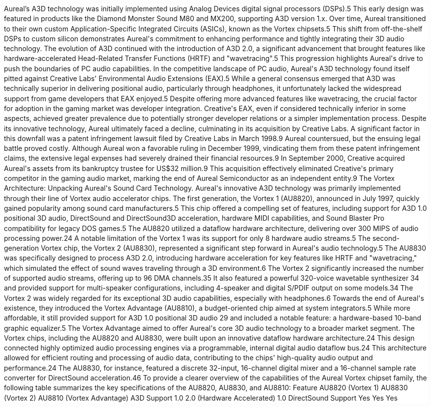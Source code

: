 Aureal’s A3D technology was initially implemented using Analog Devices digital signal processors (DSPs).5 This early design was featured in products like the Diamond Monster Sound M80 and MX200, supporting A3D version 1.x. Over time, Aureal transitioned to their own custom Application-Specific Integrated Circuits (ASICs), known as the Vortex chipsets.5 This shift from off-the-shelf DSPs to custom silicon demonstrates Aureal's commitment to enhancing performance and tightly integrating their 3D audio technology. The evolution of A3D continued with the introduction of A3D 2.0, a significant advancement that brought features like hardware-accelerated Head-Related Transfer Functions (HRTF) and "wavetracing".5 This progression highlights Aureal's drive to push the boundaries of PC audio capabilities.
In the competitive landscape of PC audio, Aureal's A3D technology found itself pitted against Creative Labs' Environmental Audio Extensions (EAX).5 While a general consensus emerged that A3D was technically superior in delivering positional audio, particularly through headphones, it unfortunately lacked the widespread support from game developers that EAX enjoyed.5 Despite offering more advanced features like wavetracing, the crucial factor for adoption in the gaming market was developer integration. Creative's EAX, even if considered technically inferior in some aspects, achieved greater prevalence due to potentially stronger developer relations or a simpler implementation process.
Despite its innovative technology, Aureal ultimately faced a decline, culminating in its acquisition by Creative Labs. A significant factor in this downfall was a patent infringement lawsuit filed by Creative Labs in March 1998.9 Aureal countersued, but the ensuing legal battle proved costly. Although Aureal won a favorable ruling in December 1999, vindicating them from these patent infringement claims, the extensive legal expenses had severely drained their financial resources.9 In September 2000, Creative acquired Aureal's assets from its bankruptcy trustee for US$32 million.9 This acquisition effectively eliminated Creative's primary competitor in the gaming audio market, marking the end of Aureal Semiconductor as an independent entity.9
The Vortex Architecture: Unpacking Aureal's Sound Card Technology.
Aureal's innovative A3D technology was primarily implemented through their line of Vortex audio accelerator chips. The first generation, the Vortex 1 (AU8820), announced in July 1997, quickly gained popularity among sound card manufacturers.5 This chip offered a compelling set of features, including support for A3D 1.0 positional 3D audio, DirectSound and DirectSound3D acceleration, hardware MIDI capabilities, and Sound Blaster Pro compatibility for legacy DOS games.5 The AU8820 utilized a dataflow hardware architecture, delivering over 300 MIPS of audio processing power.24 A notable limitation of the Vortex 1 was its support for only 8 hardware audio streams.5
The second-generation Vortex chip, the Vortex 2 (AU8830), represented a significant step forward in Aureal's audio technology.5 The AU8830 was specifically designed to process A3D 2.0, introducing hardware acceleration for key features like HRTF and "wavetracing," which simulated the effect of sound waves traveling through a 3D environment.6 The Vortex 2 significantly increased the number of supported audio streams, offering up to 96 DMA channels.35 It also featured a powerful 320-voice wavetable synthesizer 34 and provided support for multi-speaker configurations, including 4-speaker and digital S/PDIF output on some models.34 The Vortex 2 was widely regarded for its exceptional 3D audio capabilities, especially with headphones.6
Towards the end of Aureal's existence, they introduced the Vortex Advantage (AU8810), a budget-oriented chip aimed at system integrators.5 While more affordable, it still provided support for A3D 1.0 positional 3D audio 29 and included a notable feature: a hardware-based 10-band graphic equalizer.5 The Vortex Advantage aimed to offer Aureal's core 3D audio technology to a broader market segment.
The Vortex chips, including the AU8820 and AU8830, were built upon an innovative dataflow hardware architecture.24 This design connected highly optimized audio processing engines via a programmable, internal digital audio dataflow bus.24 This architecture allowed for efficient routing and processing of audio data, contributing to the chips' high-quality audio output and performance.24 The AU8830, for instance, featured a discrete 32-input, 16-channel digital mixer and a 16-channel sample rate converter for DirectSound acceleration.46
To provide a clearer overview of the capabilities of the Aureal Vortex chipset family, the following table summarizes the key specifications of the AU8820, AU8830, and AU8810:
Feature
AU8820 (Vortex 1)
AU8830 (Vortex 2)
AU8810 (Vortex Advantage)
A3D Support
1.0
2.0 (Hardware Accelerated)
1.0
DirectSound Support
Yes
Yes
Yes